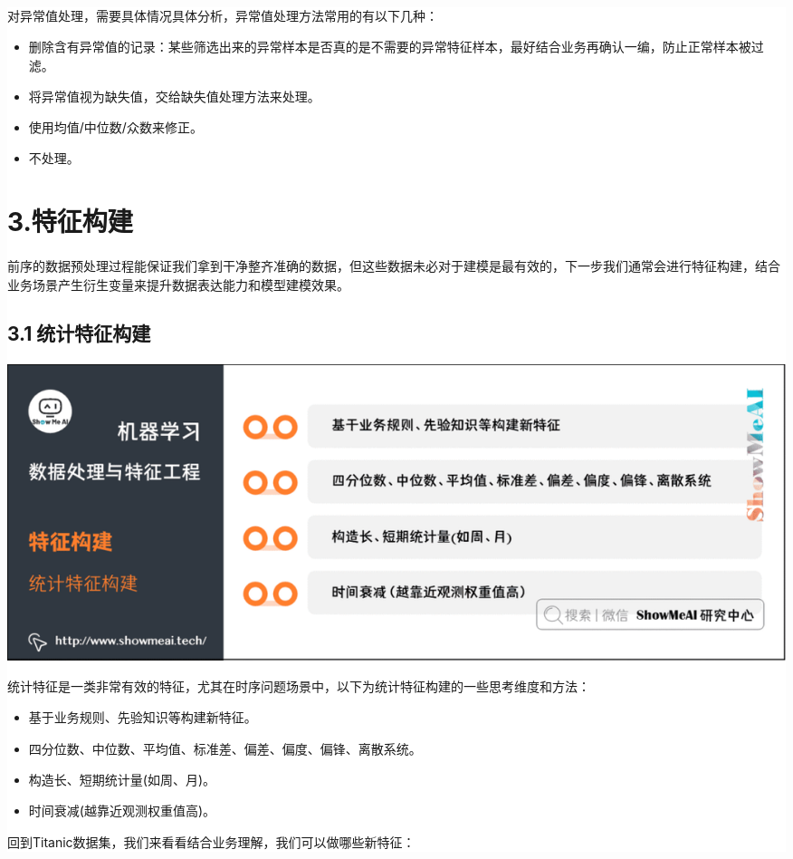   

对异常值处理，需要具体情况具体分析，异常值处理方法常用的有以下几种：

  

*   删除含有异常值的记录：某些筛选出来的异常样本是否真的是不需要的异常特征样本，最好结合业务再确认一编，防止正常样本被过滤。
    
*   将异常值视为缺失值，交给缺失值处理方法来处理。
    
*   使用均值/中位数/众数来修正。
    
*   不处理。
    

**3.特征构建**
==========

前序的数据预处理过程能保证我们拿到干净整齐准确的数据，但这些数据未必对于建模是最有效的，下一步我们通常会进行特征构建，结合业务场景产生衍生变量来提升数据表达能力和模型建模效果。

  

**3.1 统计特征构建**
--------------

  

![图片](\images\图解机器学习特征工程.assets\A20e758aBfdqVy90DEgE0icuia57lZHOHXHPGDN0HwNZUgQDeiczClr5NxaEyQXrY0WPFBWgz7SoSekuxsr9YHkFXP16K3XMYibg.png)

  

统计特征是一类非常有效的特征，尤其在时序问题场景中，以下为统计特征构建的一些思考维度和方法：

  

*   基于业务规则、先验知识等构建新特征。
    
*   四分位数、中位数、平均值、标准差、偏差、偏度、偏锋、离散系统。
    
*   构造长、短期统计量(如周、月)。
    
*   时间衰减(越靠近观测权重值高)。
    

  

回到Titanic数据集，我们来看看结合业务理解，我们可以做哪些新特征：
